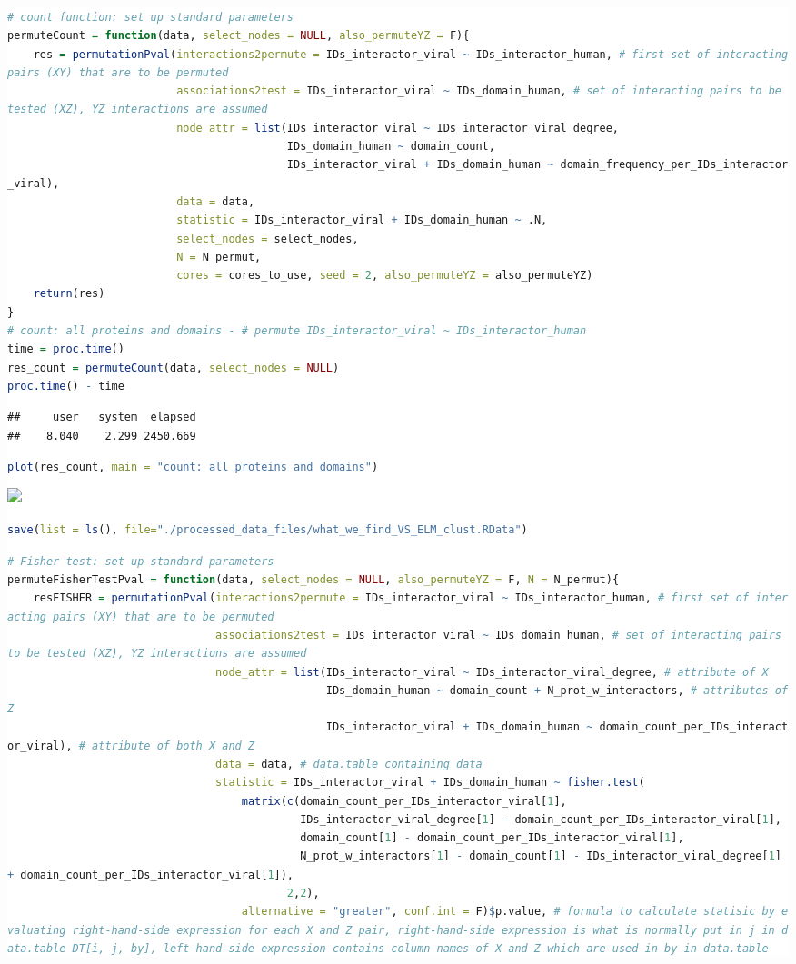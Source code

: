 
```r
# count function: set up standard parameters
permuteCount = function(data, select_nodes = NULL, also_permuteYZ = F){
    res = permutationPval(interactions2permute = IDs_interactor_viral ~ IDs_interactor_human, # first set of interacting pairs (XY) that are to be permuted
                          associations2test = IDs_interactor_viral ~ IDs_domain_human, # set of interacting pairs to be tested (XZ), YZ interactions are assumed
                          node_attr = list(IDs_interactor_viral ~ IDs_interactor_viral_degree,
                                           IDs_domain_human ~ domain_count,
                                           IDs_interactor_viral + IDs_domain_human ~ domain_frequency_per_IDs_interactor_viral),
                          data = data,
                          statistic = IDs_interactor_viral + IDs_domain_human ~ .N,
                          select_nodes = select_nodes,
                          N = N_permut,
                          cores = cores_to_use, seed = 2, also_permuteYZ = also_permuteYZ)
    return(res)
}
# count: all proteins and domains - # permute IDs_interactor_viral ~ IDs_interactor_human
time = proc.time()
res_count = permuteCount(data, select_nodes = NULL)
proc.time() - time
```

```
##     user   system  elapsed 
##    8.040    2.299 2450.669
```

```r
plot(res_count, main = "count: all proteins and domains")
```

![](/hps/nobackup/research/petsalaki/users/vitalii/vitalii/viral_project/what_we_find_VS_ELM_clust_files/figure-html/calculate_pvals_count-1.png)

```r
save(list = ls(), file="./processed_data_files/what_we_find_VS_ELM_clust.RData")
```


```r
# Fisher test: set up standard parameters
permuteFisherTestPval = function(data, select_nodes = NULL, also_permuteYZ = F, N = N_permut){
    resFISHER = permutationPval(interactions2permute = IDs_interactor_viral ~ IDs_interactor_human, # first set of interacting pairs (XY) that are to be permuted
                                associations2test = IDs_interactor_viral ~ IDs_domain_human, # set of interacting pairs to be tested (XZ), YZ interactions are assumed
                                node_attr = list(IDs_interactor_viral ~ IDs_interactor_viral_degree, # attribute of X
                                                 IDs_domain_human ~ domain_count + N_prot_w_interactors, # attributes of Z
                                                 IDs_interactor_viral + IDs_domain_human ~ domain_count_per_IDs_interactor_viral), # attribute of both X and Z
                                data = data, # data.table containing data
                                statistic = IDs_interactor_viral + IDs_domain_human ~ fisher.test(
                                    matrix(c(domain_count_per_IDs_interactor_viral[1], 
                                             IDs_interactor_viral_degree[1] - domain_count_per_IDs_interactor_viral[1],
                                             domain_count[1] - domain_count_per_IDs_interactor_viral[1], 
                                             N_prot_w_interactors[1] - domain_count[1] - IDs_interactor_viral_degree[1] + domain_count_per_IDs_interactor_viral[1]),
                                           2,2), 
                                    alternative = "greater", conf.int = F)$p.value, # formula to calculate statisic by evaluating right-hand-side expression for each X and Z pair, right-hand-side expression is what is normally put in j in data.table DT[i, j, by], left-hand-side expression contains column names of X and Z which are used in by in data.table
```